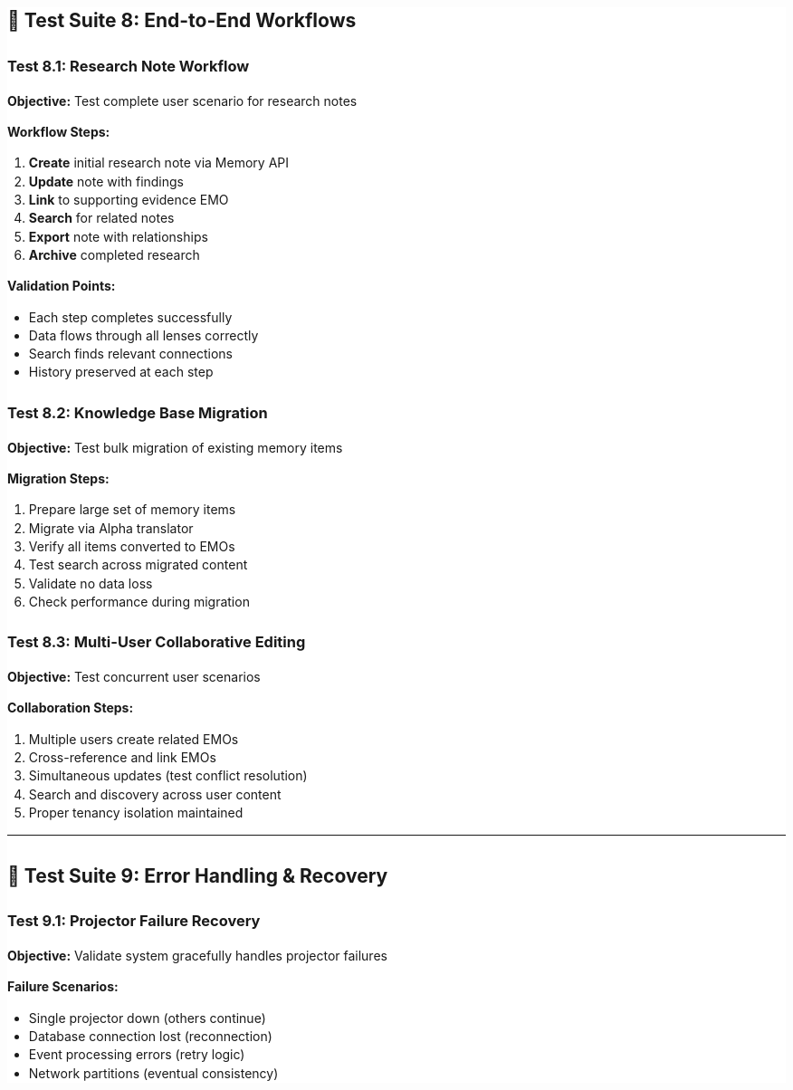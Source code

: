 
## 🧪 Test Suite 8: End-to-End Workflows

### Test 8.1: Research Note Workflow
**Objective:** Test complete user scenario for research notes

**Workflow Steps:**
1. **Create** initial research note via Memory API
2. **Update** note with findings
3. **Link** to supporting evidence EMO
4. **Search** for related notes
5. **Export** note with relationships
6. **Archive** completed research

**Validation Points:**
- Each step completes successfully
- Data flows through all lenses correctly
- Search finds relevant connections
- History preserved at each step

### Test 8.2: Knowledge Base Migration
**Objective:** Test bulk migration of existing memory items

**Migration Steps:**
1. Prepare large set of memory items
2. Migrate via Alpha translator
3. Verify all items converted to EMOs
4. Test search across migrated content
5. Validate no data loss
6. Check performance during migration

### Test 8.3: Multi-User Collaborative Editing
**Objective:** Test concurrent user scenarios

**Collaboration Steps:**
1. Multiple users create related EMOs
2. Cross-reference and link EMOs
3. Simultaneous updates (test conflict resolution)
4. Search and discovery across user content
5. Proper tenancy isolation maintained

---

## 🧪 Test Suite 9: Error Handling & Recovery

### Test 9.1: Projector Failure Recovery
**Objective:** Validate system gracefully handles projector failures

**Failure Scenarios:**
- Single projector down (others continue)
- Database connection lost (reconnection)
- Event processing errors (retry logic)
- Network partitions (eventual consistency)
